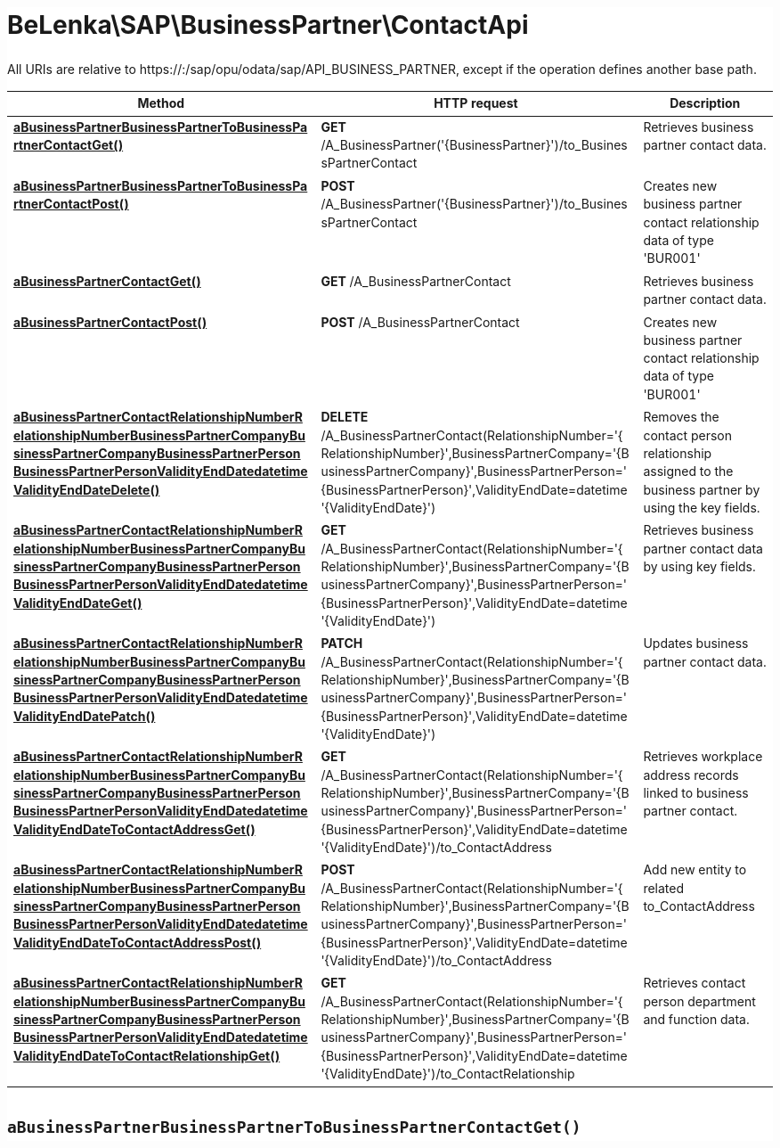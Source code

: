 # BeLenka\SAP\BusinessPartner\ContactApi

All URIs are relative to https://:/sap/opu/odata/sap/API_BUSINESS_PARTNER, except if the operation defines another base path.

| Method | HTTP request | Description |
| ------------- | ------------- | ------------- |
| [**aBusinessPartnerBusinessPartnerToBusinessPartnerContactGet()**](ContactApi.md#aBusinessPartnerBusinessPartnerToBusinessPartnerContactGet) | **GET** /A_BusinessPartner(&#39;{BusinessPartner}&#39;)/to_BusinessPartnerContact | Retrieves business partner contact data. |
| [**aBusinessPartnerBusinessPartnerToBusinessPartnerContactPost()**](ContactApi.md#aBusinessPartnerBusinessPartnerToBusinessPartnerContactPost) | **POST** /A_BusinessPartner(&#39;{BusinessPartner}&#39;)/to_BusinessPartnerContact | Creates new business partner contact relationship data of type &#39;BUR001&#39; |
| [**aBusinessPartnerContactGet()**](ContactApi.md#aBusinessPartnerContactGet) | **GET** /A_BusinessPartnerContact | Retrieves business partner contact data. |
| [**aBusinessPartnerContactPost()**](ContactApi.md#aBusinessPartnerContactPost) | **POST** /A_BusinessPartnerContact | Creates new business partner contact relationship data of type &#39;BUR001&#39; |
| [**aBusinessPartnerContactRelationshipNumberRelationshipNumberBusinessPartnerCompanyBusinessPartnerCompanyBusinessPartnerPersonBusinessPartnerPersonValidityEndDatedatetimeValidityEndDateDelete()**](ContactApi.md#aBusinessPartnerContactRelationshipNumberRelationshipNumberBusinessPartnerCompanyBusinessPartnerCompanyBusinessPartnerPersonBusinessPartnerPersonValidityEndDatedatetimeValidityEndDateDelete) | **DELETE** /A_BusinessPartnerContact(RelationshipNumber&#x3D;&#39;{RelationshipNumber}&#39;,BusinessPartnerCompany&#x3D;&#39;{BusinessPartnerCompany}&#39;,BusinessPartnerPerson&#x3D;&#39;{BusinessPartnerPerson}&#39;,ValidityEndDate&#x3D;datetime&#39;{ValidityEndDate}&#39;) | Removes the contact person relationship assigned to the business partner by using the key fields. |
| [**aBusinessPartnerContactRelationshipNumberRelationshipNumberBusinessPartnerCompanyBusinessPartnerCompanyBusinessPartnerPersonBusinessPartnerPersonValidityEndDatedatetimeValidityEndDateGet()**](ContactApi.md#aBusinessPartnerContactRelationshipNumberRelationshipNumberBusinessPartnerCompanyBusinessPartnerCompanyBusinessPartnerPersonBusinessPartnerPersonValidityEndDatedatetimeValidityEndDateGet) | **GET** /A_BusinessPartnerContact(RelationshipNumber&#x3D;&#39;{RelationshipNumber}&#39;,BusinessPartnerCompany&#x3D;&#39;{BusinessPartnerCompany}&#39;,BusinessPartnerPerson&#x3D;&#39;{BusinessPartnerPerson}&#39;,ValidityEndDate&#x3D;datetime&#39;{ValidityEndDate}&#39;) | Retrieves business partner contact data by using key fields. |
| [**aBusinessPartnerContactRelationshipNumberRelationshipNumberBusinessPartnerCompanyBusinessPartnerCompanyBusinessPartnerPersonBusinessPartnerPersonValidityEndDatedatetimeValidityEndDatePatch()**](ContactApi.md#aBusinessPartnerContactRelationshipNumberRelationshipNumberBusinessPartnerCompanyBusinessPartnerCompanyBusinessPartnerPersonBusinessPartnerPersonValidityEndDatedatetimeValidityEndDatePatch) | **PATCH** /A_BusinessPartnerContact(RelationshipNumber&#x3D;&#39;{RelationshipNumber}&#39;,BusinessPartnerCompany&#x3D;&#39;{BusinessPartnerCompany}&#39;,BusinessPartnerPerson&#x3D;&#39;{BusinessPartnerPerson}&#39;,ValidityEndDate&#x3D;datetime&#39;{ValidityEndDate}&#39;) | Updates business partner contact data. |
| [**aBusinessPartnerContactRelationshipNumberRelationshipNumberBusinessPartnerCompanyBusinessPartnerCompanyBusinessPartnerPersonBusinessPartnerPersonValidityEndDatedatetimeValidityEndDateToContactAddressGet()**](ContactApi.md#aBusinessPartnerContactRelationshipNumberRelationshipNumberBusinessPartnerCompanyBusinessPartnerCompanyBusinessPartnerPersonBusinessPartnerPersonValidityEndDatedatetimeValidityEndDateToContactAddressGet) | **GET** /A_BusinessPartnerContact(RelationshipNumber&#x3D;&#39;{RelationshipNumber}&#39;,BusinessPartnerCompany&#x3D;&#39;{BusinessPartnerCompany}&#39;,BusinessPartnerPerson&#x3D;&#39;{BusinessPartnerPerson}&#39;,ValidityEndDate&#x3D;datetime&#39;{ValidityEndDate}&#39;)/to_ContactAddress | Retrieves workplace address records linked to business partner contact. |
| [**aBusinessPartnerContactRelationshipNumberRelationshipNumberBusinessPartnerCompanyBusinessPartnerCompanyBusinessPartnerPersonBusinessPartnerPersonValidityEndDatedatetimeValidityEndDateToContactAddressPost()**](ContactApi.md#aBusinessPartnerContactRelationshipNumberRelationshipNumberBusinessPartnerCompanyBusinessPartnerCompanyBusinessPartnerPersonBusinessPartnerPersonValidityEndDatedatetimeValidityEndDateToContactAddressPost) | **POST** /A_BusinessPartnerContact(RelationshipNumber&#x3D;&#39;{RelationshipNumber}&#39;,BusinessPartnerCompany&#x3D;&#39;{BusinessPartnerCompany}&#39;,BusinessPartnerPerson&#x3D;&#39;{BusinessPartnerPerson}&#39;,ValidityEndDate&#x3D;datetime&#39;{ValidityEndDate}&#39;)/to_ContactAddress | Add new entity to related to_ContactAddress |
| [**aBusinessPartnerContactRelationshipNumberRelationshipNumberBusinessPartnerCompanyBusinessPartnerCompanyBusinessPartnerPersonBusinessPartnerPersonValidityEndDatedatetimeValidityEndDateToContactRelationshipGet()**](ContactApi.md#aBusinessPartnerContactRelationshipNumberRelationshipNumberBusinessPartnerCompanyBusinessPartnerCompanyBusinessPartnerPersonBusinessPartnerPersonValidityEndDatedatetimeValidityEndDateToContactRelationshipGet) | **GET** /A_BusinessPartnerContact(RelationshipNumber&#x3D;&#39;{RelationshipNumber}&#39;,BusinessPartnerCompany&#x3D;&#39;{BusinessPartnerCompany}&#39;,BusinessPartnerPerson&#x3D;&#39;{BusinessPartnerPerson}&#39;,ValidityEndDate&#x3D;datetime&#39;{ValidityEndDate}&#39;)/to_ContactRelationship | Retrieves contact person department and function data. |


## `aBusinessPartnerBusinessPartnerToBusinessPartnerContactGet()`

```php
```